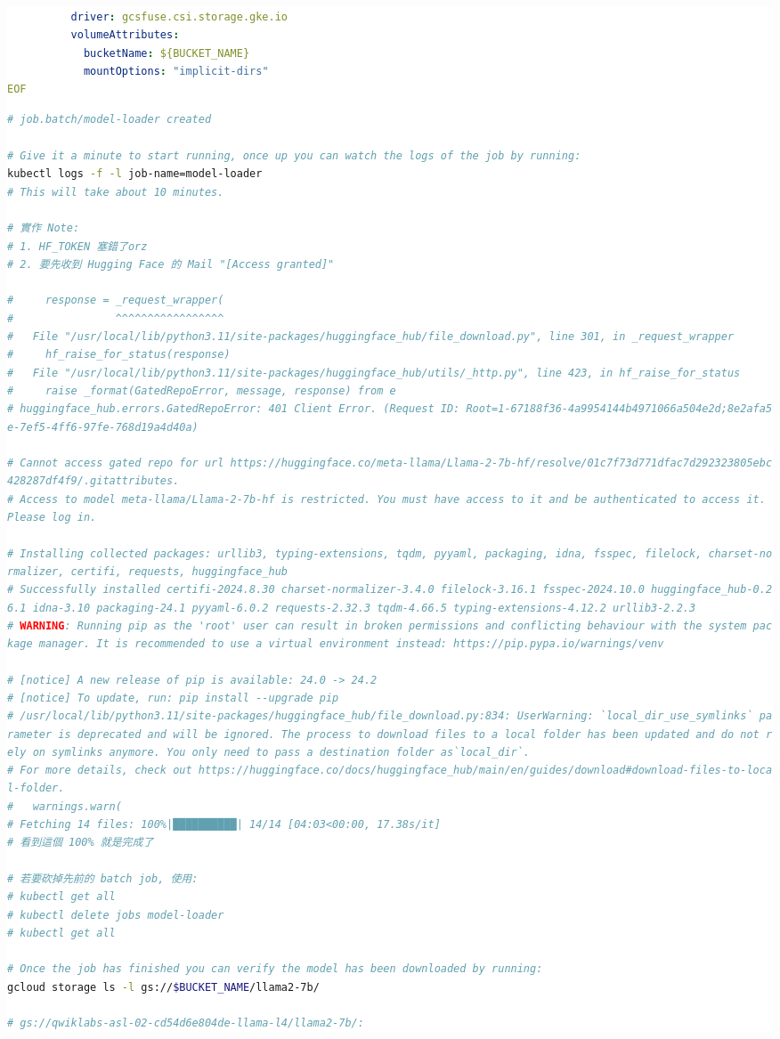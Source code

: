 ```yml
          driver: gcsfuse.csi.storage.gke.io
          volumeAttributes:
            bucketName: ${BUCKET_NAME}
            mountOptions: "implicit-dirs"
EOF
```

```sh
# job.batch/model-loader created

# Give it a minute to start running, once up you can watch the logs of the job by running:
kubectl logs -f -l job-name=model-loader
# This will take about 10 minutes.

# 實作 Note: 
# 1. HF_TOKEN 塞錯了orz
# 2. 要先收到 Hugging Face 的 Mail "[Access granted]"

#     response = _request_wrapper(
#                ^^^^^^^^^^^^^^^^^
#   File "/usr/local/lib/python3.11/site-packages/huggingface_hub/file_download.py", line 301, in _request_wrapper
#     hf_raise_for_status(response)
#   File "/usr/local/lib/python3.11/site-packages/huggingface_hub/utils/_http.py", line 423, in hf_raise_for_status
#     raise _format(GatedRepoError, message, response) from e
# huggingface_hub.errors.GatedRepoError: 401 Client Error. (Request ID: Root=1-67188f36-4a9954144b4971066a504e2d;8e2afa5e-7ef5-4ff6-97fe-768d19a4d40a)

# Cannot access gated repo for url https://huggingface.co/meta-llama/Llama-2-7b-hf/resolve/01c7f73d771dfac7d292323805ebc428287df4f9/.gitattributes.
# Access to model meta-llama/Llama-2-7b-hf is restricted. You must have access to it and be authenticated to access it. Please log in.

# Installing collected packages: urllib3, typing-extensions, tqdm, pyyaml, packaging, idna, fsspec, filelock, charset-normalizer, certifi, requests, huggingface_hub
# Successfully installed certifi-2024.8.30 charset-normalizer-3.4.0 filelock-3.16.1 fsspec-2024.10.0 huggingface_hub-0.26.1 idna-3.10 packaging-24.1 pyyaml-6.0.2 requests-2.32.3 tqdm-4.66.5 typing-extensions-4.12.2 urllib3-2.2.3
# WARNING: Running pip as the 'root' user can result in broken permissions and conflicting behaviour with the system package manager. It is recommended to use a virtual environment instead: https://pip.pypa.io/warnings/venv

# [notice] A new release of pip is available: 24.0 -> 24.2
# [notice] To update, run: pip install --upgrade pip
# /usr/local/lib/python3.11/site-packages/huggingface_hub/file_download.py:834: UserWarning: `local_dir_use_symlinks` parameter is deprecated and will be ignored. The process to download files to a local folder has been updated and do not rely on symlinks anymore. You only need to pass a destination folder as`local_dir`.
# For more details, check out https://huggingface.co/docs/huggingface_hub/main/en/guides/download#download-files-to-local-folder.
#   warnings.warn(
# Fetching 14 files: 100%|██████████| 14/14 [04:03<00:00, 17.38s/it]
# 看到這個 100% 就是完成了

# 若要砍掉先前的 batch job, 使用: 
# kubectl get all
# kubectl delete jobs model-loader
# kubectl get all

# Once the job has finished you can verify the model has been downloaded by running:
gcloud storage ls -l gs://$BUCKET_NAME/llama2-7b/

# gs://qwiklabs-asl-02-cd54d6e804de-llama-l4/llama2-7b/:
```